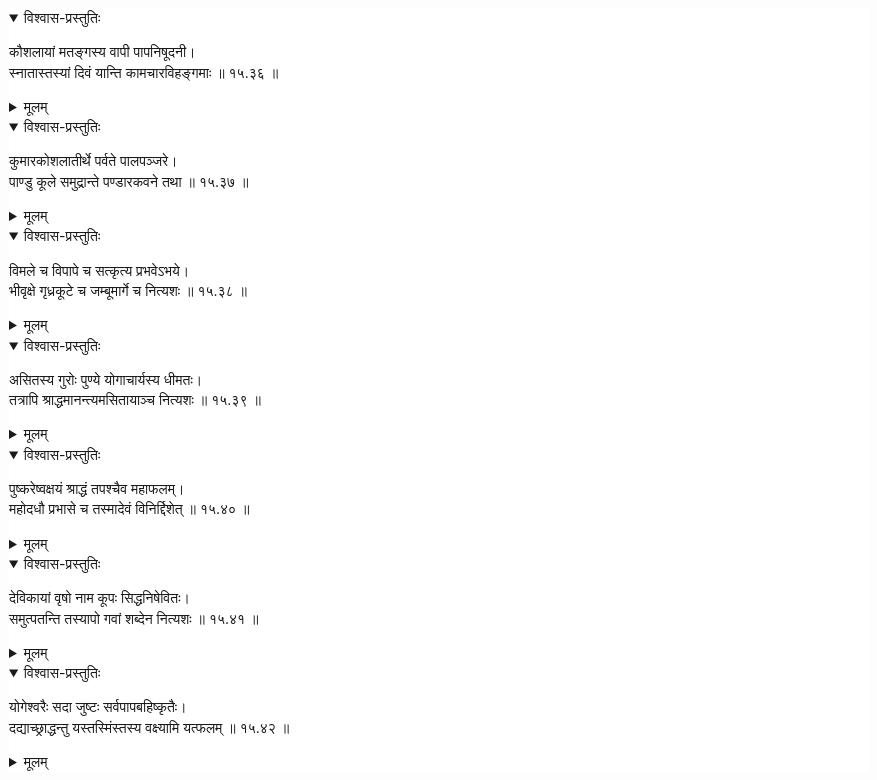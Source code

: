 
<details open><summary>विश्वास-प्रस्तुतिः</summary>

कौशलायां मतङ्गस्य वापी पापनिषूदनी।  
स्नातास्तस्यां दिवं यान्ति कामचारविहङ्गमाः ॥ १५.३६ ॥
</details>

<details><summary>मूलम्</summary></details>


<details open><summary>विश्वास-प्रस्तुतिः</summary>

कुमारकोशलातीर्थे पर्वते पालपञ्जरे।  
पाण्डु कूले समुद्रान्ते पण्डारकवने तथा ॥ १५.३७ ॥
</details>

<details><summary>मूलम्</summary></details>


<details open><summary>विश्वास-प्रस्तुतिः</summary>

विमले च विपापे च सत्कृत्य प्रभवेऽभये।  
भीवृक्षे गृध्रकूटे च जम्बूमार्गे च नित्यशः ॥ १५.३८ ॥
</details>

<details><summary>मूलम्</summary></details>


<details open><summary>विश्वास-प्रस्तुतिः</summary>

असितस्य गुरोः पुण्ये योगाचार्यस्य धीमतः।  
तत्रापि श्राद्धमानन्त्यमसितायाञ्च नित्यशः ॥ १५.३९ ॥
</details>

<details><summary>मूलम्</summary></details>


<details open><summary>विश्वास-प्रस्तुतिः</summary>

पुष्करेष्वक्षयं श्राद्धं तपश्चैव महाफलम्।  
महोदधौ प्रभासे च तस्मादेवं विनिर्द्दिशेत् ॥ १५.४० ॥
</details>

<details><summary>मूलम्</summary></details>


<details open><summary>विश्वास-प्रस्तुतिः</summary>

देविकायां वृषो नाम कूपः सिद्धनिषेवितः।  
समुत्पतन्ति तस्यापो गवां शब्देन नित्यशः ॥ १५.४१ ॥
</details>

<details><summary>मूलम्</summary></details>


<details open><summary>विश्वास-प्रस्तुतिः</summary>

योगेश्वरैः सदा जुष्टः सर्वपापबहिष्कृतैः।  
दद्याच्छ्राद्धन्तु यस्तस्मिंस्तस्य वक्ष्यामि यत्फलम् ॥ १५.४२ ॥
</details>

<details><summary>मूलम्</summary></details>

